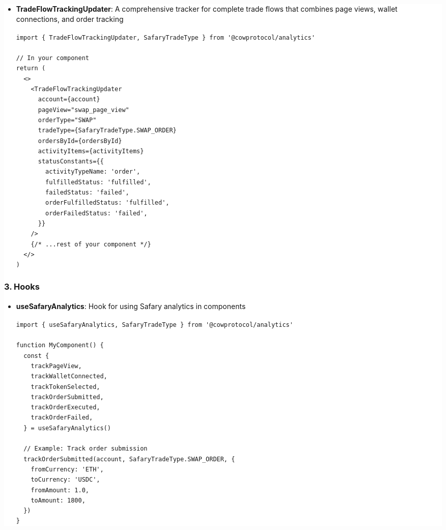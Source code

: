 - **TradeFlowTrackingUpdater**: A comprehensive tracker for complete trade flows that combines page views, wallet connections, and order tracking

  ```tsx
  import { TradeFlowTrackingUpdater, SafaryTradeType } from '@cowprotocol/analytics'

  // In your component
  return (
    <>
      <TradeFlowTrackingUpdater
        account={account}
        pageView="swap_page_view"
        orderType="SWAP"
        tradeType={SafaryTradeType.SWAP_ORDER}
        ordersById={ordersById}
        activityItems={activityItems}
        statusConstants={{
          activityTypeName: 'order',
          fulfilledStatus: 'fulfilled',
          failedStatus: 'failed',
          orderFulfilledStatus: 'fulfilled',
          orderFailedStatus: 'failed',
        }}
      />
      {/* ...rest of your component */}
    </>
  )
  ```

### 3. Hooks

- **useSafaryAnalytics**: Hook for using Safary analytics in components

  ```tsx
  import { useSafaryAnalytics, SafaryTradeType } from '@cowprotocol/analytics'

  function MyComponent() {
    const {
      trackPageView,
      trackWalletConnected,
      trackTokenSelected,
      trackOrderSubmitted,
      trackOrderExecuted,
      trackOrderFailed,
    } = useSafaryAnalytics()

    // Example: Track order submission
    trackOrderSubmitted(account, SafaryTradeType.SWAP_ORDER, {
      fromCurrency: 'ETH',
      toCurrency: 'USDC',
      fromAmount: 1.0,
      toAmount: 1800,
    })
  }
  ```

